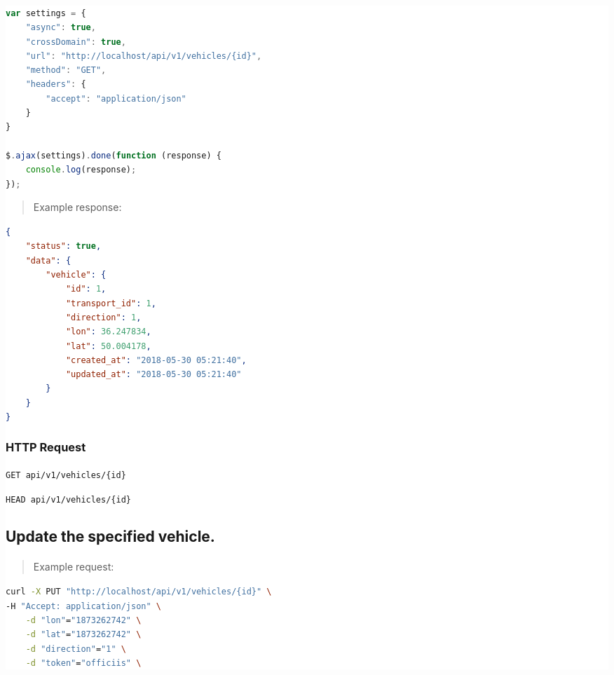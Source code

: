 ```javascript
var settings = {
    "async": true,
    "crossDomain": true,
    "url": "http://localhost/api/v1/vehicles/{id}",
    "method": "GET",
    "headers": {
        "accept": "application/json"
    }
}

$.ajax(settings).done(function (response) {
    console.log(response);
});
```

> Example response:

```json
{
    "status": true,
    "data": {
        "vehicle": {
            "id": 1,
            "transport_id": 1,
            "direction": 1,
            "lon": 36.247834,
            "lat": 50.004178,
            "created_at": "2018-05-30 05:21:40",
            "updated_at": "2018-05-30 05:21:40"
        }
    }
}
```

### HTTP Request
`GET api/v1/vehicles/{id}`

`HEAD api/v1/vehicles/{id}`





## Update the specified vehicle.

> Example request:

```bash
curl -X PUT "http://localhost/api/v1/vehicles/{id}" \
-H "Accept: application/json" \
    -d "lon"="1873262742" \
    -d "lat"="1873262742" \
    -d "direction"="1" \
    -d "token"="officiis" \

```
